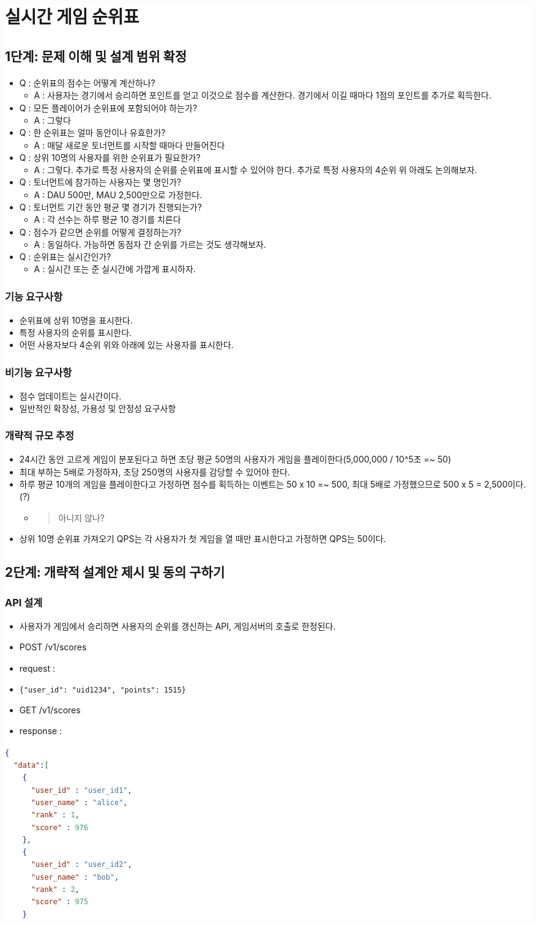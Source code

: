 # 실시간 게임 순위표
## 1단계: 문제 이해 및 설계 범위 확정
* Q : 순위표의 점수는 어떻게 계산하나?
  * A : 사용자는 경기에서 승리하면 포인트를 얻고 이것으로 점수를 계산한다. 경기에서 이길 때마다 1점의 포인트를 추가로 획득한다.
* Q : 모든 플레이어가 순위표에 포함되어야 하는가?
  * A : 그렇다
* Q : 한 순위표는 얼마 동안이나 유효한가?
  * A : 매달 새로운 토너먼트를 시작할 때마다 만들어진다
* Q : 상위 10명의 사용자를 위한 순위표가 필요한가?
  * A : 그렇다. 추가로 특정 사용자의 순위를 순위표에 표시할 수 있어야 한다. 추가로 특정 사용자의 4순위 위 아래도 논의해보자.
* Q : 토너먼트에 참가하는 사용자는 몇 명인가?
  * A : DAU 500만, MAU 2,500만으로 가정한다.
* Q : 토너먼트 기간 동안 평균 몇 경기가 진행되는가?
  * A : 각 선수는 하루 평균 10 경기를 치른다
* Q : 점수가 같으면 순위를 어떻게 결정하는가?
  * A : 동일하다. 가능하면 동점자 간 순위를 가르는 것도 생각해보자.
* Q : 순위표는 실시간인가?
  * A : 실시간 또는 준 실시간에 가깝게 표시하자.

### 기능 요구사항
* 순위표에 상위 10명을 표시한다.
* 특정 사용자의 순위를 표시한다.
* 어떤 사용자보다 4순위 위와 아래에 있는 사용자를 표시한다.

### 비기능 요구사항
* 점수 업데이트는 실시간이다.
* 일반적인 확장성, 가용성 및 안정성 요구사항

### 개략적 규모 추정
* 24시간 동안 고르게 게임이 분포된다고 하면 초당 평균 50명의 사용자가 게임을 플레이한다(5,000,000 / 10^5초 =~ 50)
* 최대 부하는 5배로 가정하자, 초당 250명의 사용자를 감당할 수 있어야 한다.
* 하루 평균 10개의 게임을 플레이한다고 가정하면 점수를 획득하는 이벤트는 50 x 10 =~ 500, 최대 5배로 가정했으므로 500 x 5 = 2,500이다.(?)
  * > 아니지 않나?
* 상위 10명 순위표 가져오기 QPS는 각 사용자가 첫 게임을 열 때만 표시한다고 가정하면 QPS는 50이다.

## 2단계: 개략적 설계안 제시 및 동의 구하기
### API 설계
* 사용자가 게임에서 승리하면 사용자의 순위를 갱신하는 API, 게임서버의 호출로 한정된다.

* POST /v1/scores
* request : 
* ```{"user_id": "uid1234", "points": 1515}```

* GET /v1/scores
* response :
```json
{
  "data":[
    {
      "user_id" : "user_id1",
      "user_name" : "alice",
      "rank" : 1,
      "score" : 976
    },
    {
      "user_id" : "user_id2",
      "user_name" : "bob",
      "rank" : 2,
      "score" : 975
    }
```